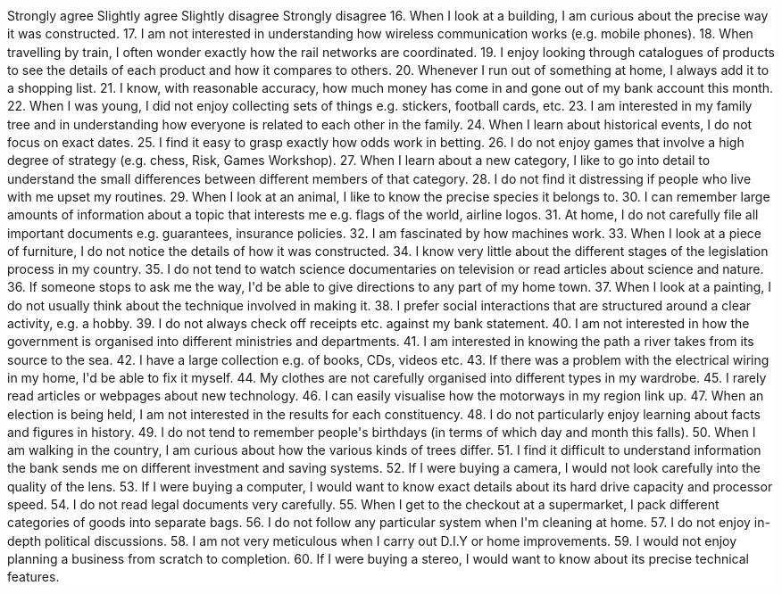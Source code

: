 Strongly
agree
Slightly
agree
Slightly
disagree
Strongly
disagree
16. When I look at a building, I am curious about the precise way it was constructed.
17. I am not interested in understanding how wireless communication works (e.g. mobile phones).
18. When travelling by train, I often wonder exactly how the rail networks are coordinated.
19. I enjoy looking through catalogues of products to see the details of each product and how it compares to others.
20. Whenever I run out of something at home, I always add it to a shopping list.
21. I know, with reasonable accuracy, how much money has come in and gone out of my bank account this month.
22. When I was young, I did not enjoy collecting sets of things e.g. stickers, football cards, etc.
23. I am interested in my family tree and in understanding how everyone is related to each other in the family.
24. When I learn about historical events, I do not focus on exact dates.
25. I find it easy to grasp exactly how odds work in betting.
26. I do not enjoy games that involve a high degree of strategy (e.g. chess, Risk, Games Workshop).
27. When I learn about a new category, I like to go into detail to understand the small differences between different members of that category.
28. I do not find it distressing if people who live with me upset my routines.
29. When I look at an animal, I like to know the precise species it belongs to.
30. I can remember large amounts of information about a topic that interests me e.g. flags of the world, airline logos.
31. At home, I do not carefully file all important documents e.g. guarantees, insurance policies.
32. I am fascinated by how machines work.
33. When I look at a piece of furniture, I do not notice the details of how it was constructed.
34. I know very little about the different stages of the legislation process in my country.
35. I do not tend to watch science documentaries on television or read articles about science and nature.
36. If someone stops to ask me the way, I'd be able to give directions to any part of my home town.
37. When I look at a painting, I do not usually think about the technique involved in making it.
38. I prefer social interactions that are structured around a clear activity, e.g. a hobby.
39. I do not always check off receipts etc. against my bank statement.
40. I am not interested in how the government is organised into different ministries and departments.
41. I am interested in knowing the path a river takes from its source to the sea.
42. I have a large collection e.g. of books, CDs, videos etc.
43. If there was a problem with the electrical wiring in my home, I'd be able to fix it myself.
44. My clothes are not carefully organised into different types in my wardrobe.
45. I rarely read articles or webpages about new technology.
46. I can easily visualise how the motorways in my region link up.
47. When an election is being held, I am not interested in the results for each constituency.
48. I do not particularly enjoy learning about facts and figures in history.
49. I do not tend to remember people's birthdays (in terms of which day and month this falls).
50. When I am walking in the country, I am curious about how the various kinds of trees differ.
51. I find it difficult to understand information the bank sends me on different investment and saving systems.
52. If I were buying a camera, I would not look carefully into the quality of the lens.
53. If I were buying a computer, I would want to know exact details about its hard drive capacity and processor speed.
54. I do not read legal documents very carefully.
55. When I get to the checkout at a supermarket, I pack different categories of goods into separate bags.
56. I do not follow any particular system when I'm cleaning at home.
57. I do not enjoy in-depth political discussions.
58. I am not very meticulous when I carry out D.I.Y or home improvements.
59. I would not enjoy planning a business from scratch to completion.
60. If I were buying a stereo, I would want to know about its precise technical features.